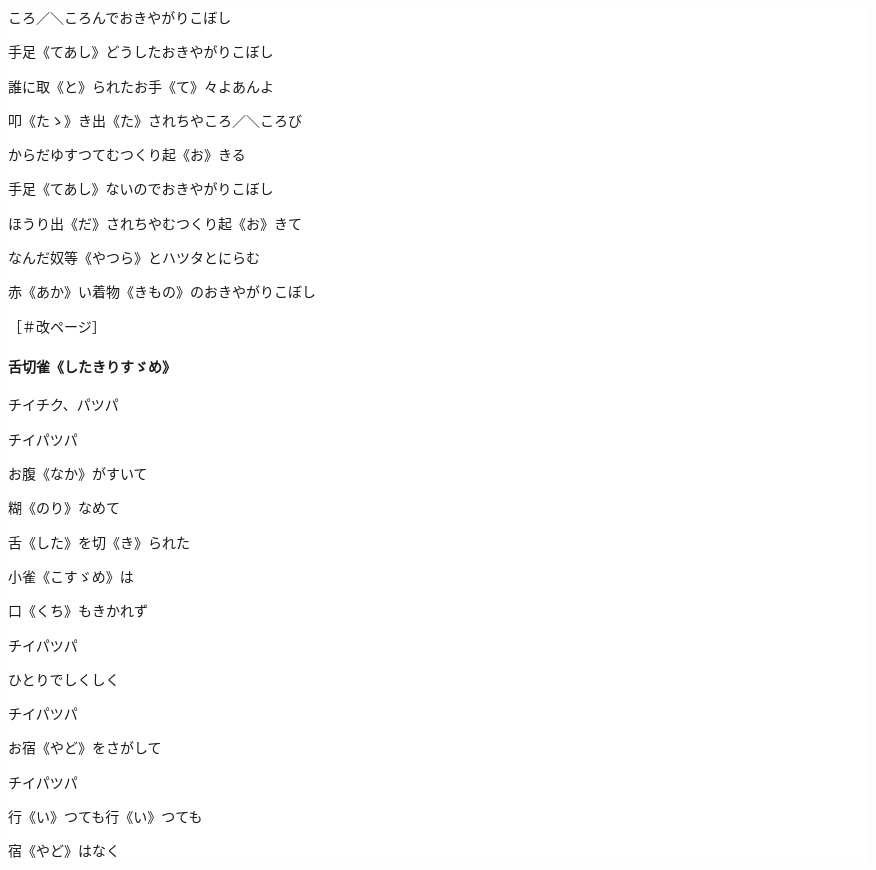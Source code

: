 ころ／＼ころんでおきやがりこぼし



手足《てあし》どうしたおきやがりこぼし

誰に取《と》られたお手《て》々よあんよ

叩《たゝ》き出《た》されちやころ／＼ころび

からだゆすつてむつくり起《お》きる



手足《てあし》ないのでおきやがりこぼし

ほうり出《だ》されちやむつくり起《お》きて

なんだ奴等《やつら》とハツタとにらむ

赤《あか》い着物《きもの》のおきやがりこぼし

［＃改ページ］



#### 舌切雀《したきりすゞめ》




チイチク、パツパ

チイパツパ



お腹《なか》がすいて

糊《のり》なめて



舌《した》を切《き》られた

小雀《こすゞめ》は



口《くち》もきかれず

チイパツパ



ひとりでしくしく

チイパツパ



お宿《やど》をさがして

チイパツパ



行《い》つても行《い》つても

宿《やど》はなく
